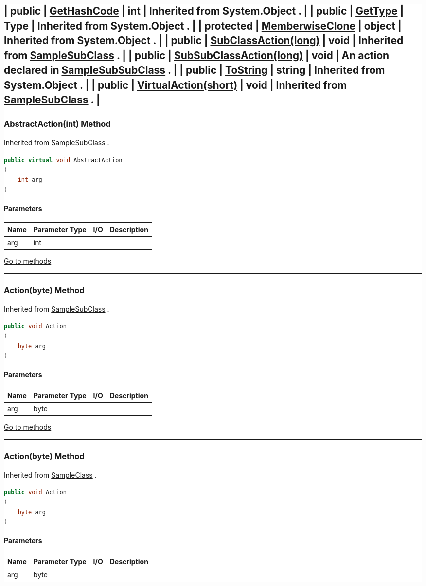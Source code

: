 | public | [GetHashCode](#gethashcode-method) | int | Inherited from  System.Object . |
| public | [GetType](#gettype-method) | Type | Inherited from  System.Object . |
| protected | [MemberwiseClone](#memberwiseclone-method) | object | Inherited from  System.Object . |
| public | [SubClassAction(long)](#subclassactionlong-method) | void | Inherited from  [SampleSubClass](../SampleLibrary/SampleSubClass.md) . |
| public | [SubSubClassAction(long)](#subsubclassactionlong-method) | void | An action declared in [SampleSubSubClass](../SampleLibrary/SampleSubSubClass.md) . |
| public | [ToString](#tostring-method) | string | Inherited from  System.Object . |
| public | [VirtualAction(short)](#virtualactionshort-method) | void | Inherited from  [SampleSubClass](../SampleLibrary/SampleSubClass.md) . |
---
### AbstractAction(int) Method

Inherited from  [SampleSubClass](../SampleLibrary/SampleSubClass.md) .
```c#
public virtual void AbstractAction
(
	int arg
)
```
#### Parameters
|Name|Parameter Type|I/O|Description|
|:--|:--|:-:|:--|
| arg | int |  |  |

[Go to methods](#Methods)

---
### Action(byte) Method

Inherited from  [SampleSubClass](../SampleLibrary/SampleSubClass.md) .
```c#
public void Action
(
	byte arg
)
```
#### Parameters
|Name|Parameter Type|I/O|Description|
|:--|:--|:-:|:--|
| arg | byte |  |  |

[Go to methods](#Methods)

---
### Action(byte) Method

Inherited from  [SampleClass](../SampleLibrary/SampleClass.md) .
```c#
public void Action
(
	byte arg
)
```
#### Parameters
|Name|Parameter Type|I/O|Description|
|:--|:--|:-:|:--|
| arg | byte |  |  |
